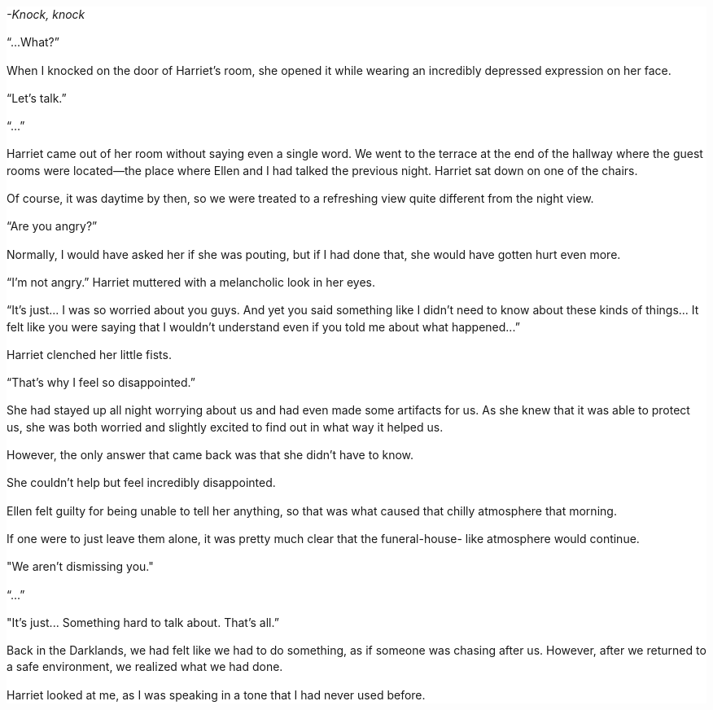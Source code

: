 *-Knock, knock*

“...What?”

When I knocked on the door of Harriet’s room, she opened it while wearing an
incredibly depressed expression on her face.

“Let’s talk.”

“...”

Harriet came out of her room without saying even a single word. We went to the
terrace at the end of the hallway where the guest rooms were located—the place
where Ellen and I had talked the previous night. Harriet sat down on one of the
chairs.

Of course, it was daytime by then, so we were treated to a refreshing view quite
different from the night view.

“Are you angry?”

Normally, I would have asked her if she was pouting, but if I had done that, she
would have gotten hurt even more.

“I’m not angry.” Harriet muttered with a melancholic look in her eyes.

“It’s just... I was so worried about you guys. And yet you said something like I didn’t
need to know about these kinds of things... It felt like you were saying that I wouldn’t
understand even if you told me about what happened...”

Harriet clenched her little fists.

“That’s why I feel so disappointed.”

She had stayed up all night worrying about us and had even made some artifacts for
us.
As she knew that it was able to protect us, she was both worried and slightly excited
to find out in what way it helped us.

However, the only answer that came back was that she didn’t have to know.

She couldn’t help but feel incredibly disappointed.

Ellen felt guilty for being unable to tell her anything, so that was what caused that
chilly atmosphere that morning.

If one were to just leave them alone, it was pretty much clear that the funeral-house-
like atmosphere would continue.

"We aren’t dismissing you."

“...”

"It’s just... Something hard to talk about. That’s all.”

Back in the Darklands, we had felt like we had to do something, as if someone was
chasing after us. However, after we returned to a safe environment, we realized what
we had done.

Harriet looked at me, as I was speaking in a tone that I had never used before.
